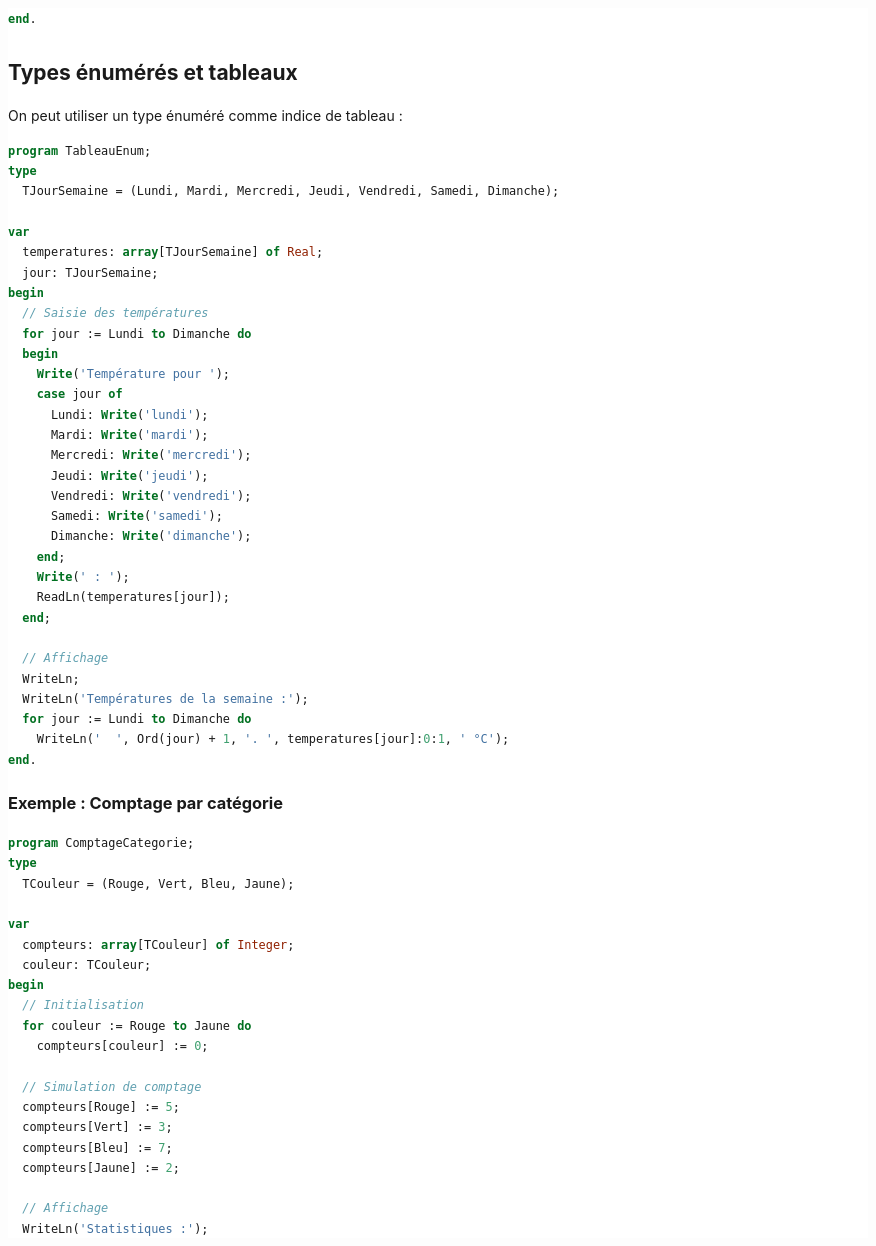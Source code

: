 ```pascal
end.
```

## Types énumérés et tableaux

On peut utiliser un type énuméré comme indice de tableau :

```pascal
program TableauEnum;
type
  TJourSemaine = (Lundi, Mardi, Mercredi, Jeudi, Vendredi, Samedi, Dimanche);

var
  temperatures: array[TJourSemaine] of Real;
  jour: TJourSemaine;
begin
  // Saisie des températures
  for jour := Lundi to Dimanche do
  begin
    Write('Température pour ');
    case jour of
      Lundi: Write('lundi');
      Mardi: Write('mardi');
      Mercredi: Write('mercredi');
      Jeudi: Write('jeudi');
      Vendredi: Write('vendredi');
      Samedi: Write('samedi');
      Dimanche: Write('dimanche');
    end;
    Write(' : ');
    ReadLn(temperatures[jour]);
  end;

  // Affichage
  WriteLn;
  WriteLn('Températures de la semaine :');
  for jour := Lundi to Dimanche do
    WriteLn('  ', Ord(jour) + 1, '. ', temperatures[jour]:0:1, ' °C');
end.
```

### Exemple : Comptage par catégorie

```pascal
program ComptageCategorie;
type
  TCouleur = (Rouge, Vert, Bleu, Jaune);

var
  compteurs: array[TCouleur] of Integer;
  couleur: TCouleur;
begin
  // Initialisation
  for couleur := Rouge to Jaune do
    compteurs[couleur] := 0;

  // Simulation de comptage
  compteurs[Rouge] := 5;
  compteurs[Vert] := 3;
  compteurs[Bleu] := 7;
  compteurs[Jaune] := 2;

  // Affichage
  WriteLn('Statistiques :');
```